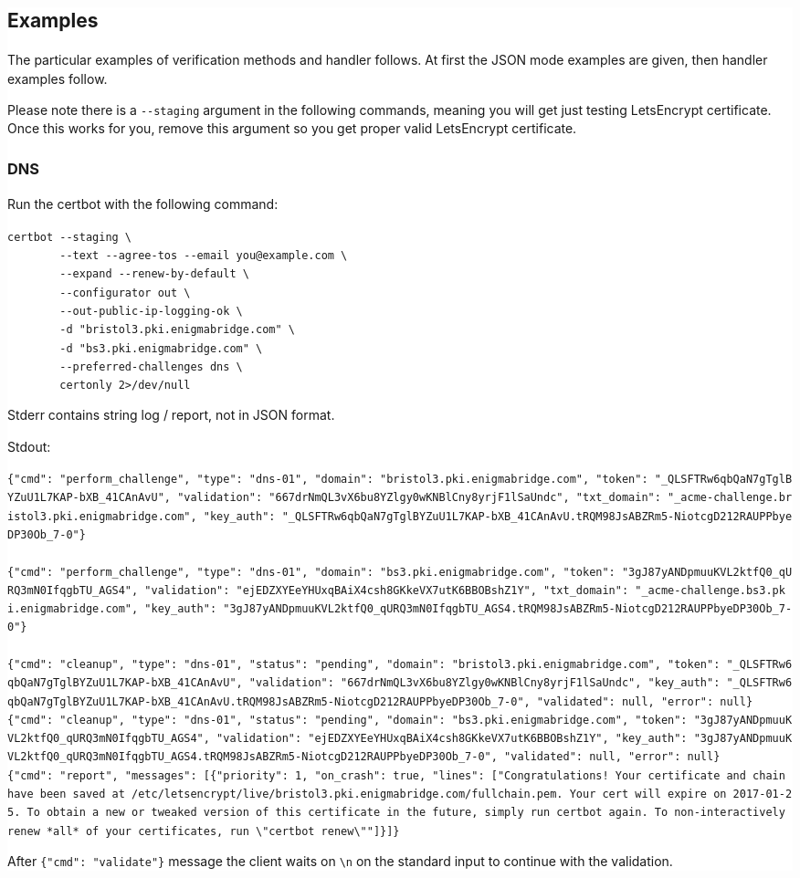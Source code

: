## Examples

The particular examples of verification methods and handler follows. At
first the JSON mode examples are given, then handler examples follow.

Please note there is a ``--staging`` argument in the following commands, meaning you will get just testing LetsEncrypt certificate.
Once this works for you, remove this argument so you get proper valid LetsEncrypt certificate.

### DNS

Run the certbot with the following command:

    certbot --staging \
            --text --agree-tos --email you@example.com \
            --expand --renew-by-default \
            --configurator out \
            --out-public-ip-logging-ok \
            -d "bristol3.pki.enigmabridge.com" \
            -d "bs3.pki.enigmabridge.com" \
            --preferred-challenges dns \
            certonly 2>/dev/null

Stderr contains string log / report, not in JSON format.

Stdout:


    {"cmd": "perform_challenge", "type": "dns-01", "domain": "bristol3.pki.enigmabridge.com", "token": "_QLSFTRw6qbQaN7gTglBYZuU1L7KAP-bXB_41CAnAvU", "validation": "667drNmQL3vX6bu8YZlgy0wKNBlCny8yrjF1lSaUndc", "txt_domain": "_acme-challenge.bristol3.pki.enigmabridge.com", "key_auth": "_QLSFTRw6qbQaN7gTglBYZuU1L7KAP-bXB_41CAnAvU.tRQM98JsABZRm5-NiotcgD212RAUPPbyeDP30Ob_7-0"}

    {"cmd": "perform_challenge", "type": "dns-01", "domain": "bs3.pki.enigmabridge.com", "token": "3gJ87yANDpmuuKVL2ktfQ0_qURQ3mN0IfqgbTU_AGS4", "validation": "ejEDZXYEeYHUxqBAiX4csh8GKkeVX7utK6BBOBshZ1Y", "txt_domain": "_acme-challenge.bs3.pki.enigmabridge.com", "key_auth": "3gJ87yANDpmuuKVL2ktfQ0_qURQ3mN0IfqgbTU_AGS4.tRQM98JsABZRm5-NiotcgD212RAUPPbyeDP30Ob_7-0"}

    {"cmd": "cleanup", "type": "dns-01", "status": "pending", "domain": "bristol3.pki.enigmabridge.com", "token": "_QLSFTRw6qbQaN7gTglBYZuU1L7KAP-bXB_41CAnAvU", "validation": "667drNmQL3vX6bu8YZlgy0wKNBlCny8yrjF1lSaUndc", "key_auth": "_QLSFTRw6qbQaN7gTglBYZuU1L7KAP-bXB_41CAnAvU.tRQM98JsABZRm5-NiotcgD212RAUPPbyeDP30Ob_7-0", "validated": null, "error": null}
    {"cmd": "cleanup", "type": "dns-01", "status": "pending", "domain": "bs3.pki.enigmabridge.com", "token": "3gJ87yANDpmuuKVL2ktfQ0_qURQ3mN0IfqgbTU_AGS4", "validation": "ejEDZXYEeYHUxqBAiX4csh8GKkeVX7utK6BBOBshZ1Y", "key_auth": "3gJ87yANDpmuuKVL2ktfQ0_qURQ3mN0IfqgbTU_AGS4.tRQM98JsABZRm5-NiotcgD212RAUPPbyeDP30Ob_7-0", "validated": null, "error": null}
    {"cmd": "report", "messages": [{"priority": 1, "on_crash": true, "lines": ["Congratulations! Your certificate and chain have been saved at /etc/letsencrypt/live/bristol3.pki.enigmabridge.com/fullchain.pem. Your cert will expire on 2017-01-25. To obtain a new or tweaked version of this certificate in the future, simply run certbot again. To non-interactively renew *all* of your certificates, run \"certbot renew\""]}]}

After ``{"cmd": "validate"}`` message the client waits on ``\n`` on the
standard input to continue with the validation.

